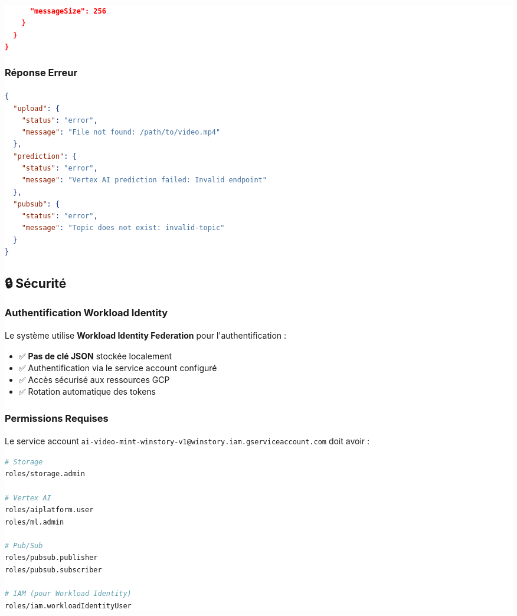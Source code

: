 ```json
      "messageSize": 256
    }
  }
}
```

### Réponse Erreur
```json
{
  "upload": {
    "status": "error",
    "message": "File not found: /path/to/video.mp4"
  },
  "prediction": {
    "status": "error", 
    "message": "Vertex AI prediction failed: Invalid endpoint"
  },
  "pubsub": {
    "status": "error",
    "message": "Topic does not exist: invalid-topic"
  }
}
```

## 🔒 Sécurité

### Authentification Workload Identity

Le système utilise **Workload Identity Federation** pour l'authentification :

- ✅ **Pas de clé JSON** stockée localement
- ✅ Authentification via le service account configuré
- ✅ Accès sécurisé aux ressources GCP
- ✅ Rotation automatique des tokens

### Permissions Requises

Le service account `ai-video-mint-winstory-v1@winstory.iam.gserviceaccount.com` doit avoir :

```bash
# Storage
roles/storage.admin

# Vertex AI  
roles/aiplatform.user
roles/ml.admin

# Pub/Sub
roles/pubsub.publisher
roles/pubsub.subscriber

# IAM (pour Workload Identity)
roles/iam.workloadIdentityUser
```
